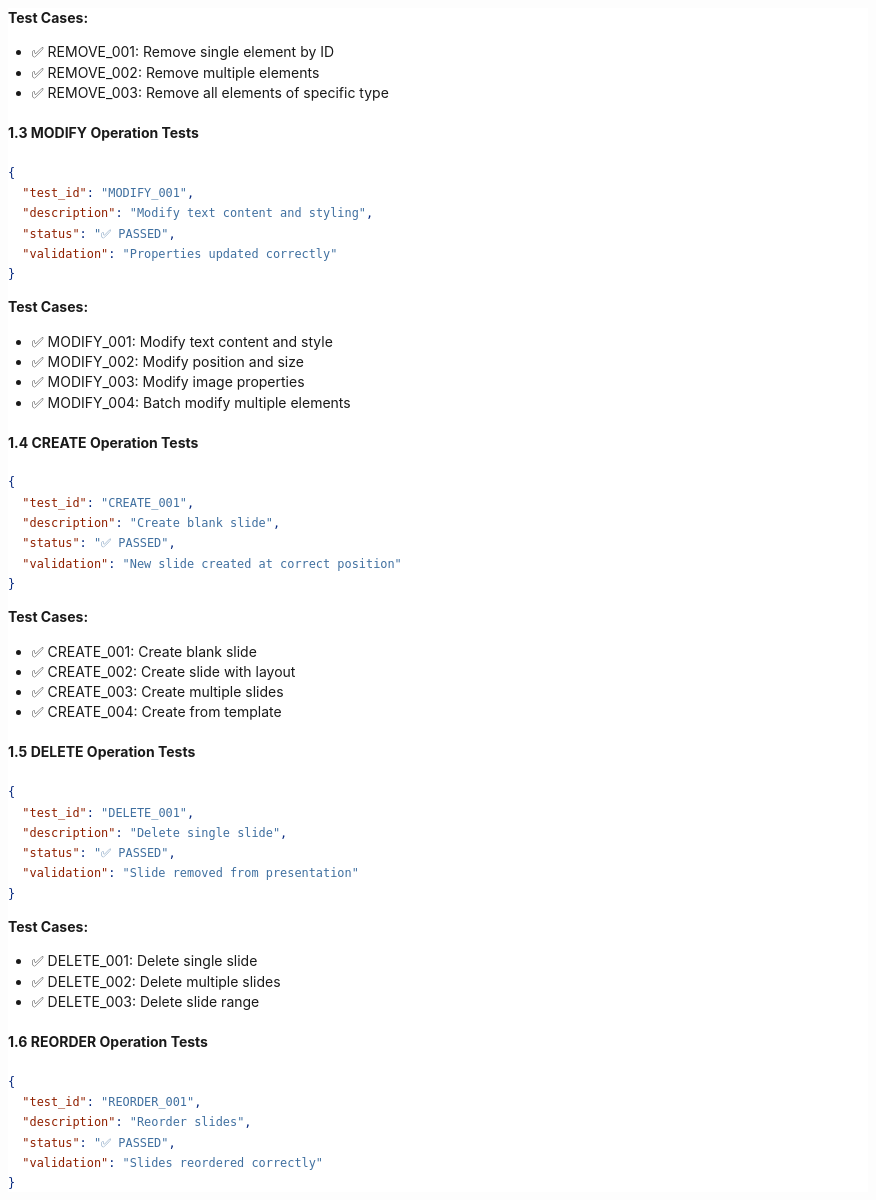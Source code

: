 **Test Cases:**
- ✅ REMOVE_001: Remove single element by ID
- ✅ REMOVE_002: Remove multiple elements
- ✅ REMOVE_003: Remove all elements of specific type

#### 1.3 MODIFY Operation Tests
```json
{
  "test_id": "MODIFY_001",
  "description": "Modify text content and styling",
  "status": "✅ PASSED", 
  "validation": "Properties updated correctly"
}
```

**Test Cases:**
- ✅ MODIFY_001: Modify text content and style
- ✅ MODIFY_002: Modify position and size
- ✅ MODIFY_003: Modify image properties
- ✅ MODIFY_004: Batch modify multiple elements

#### 1.4 CREATE Operation Tests
```json
{
  "test_id": "CREATE_001",
  "description": "Create blank slide",
  "status": "✅ PASSED",
  "validation": "New slide created at correct position"
}
```

**Test Cases:**
- ✅ CREATE_001: Create blank slide
- ✅ CREATE_002: Create slide with layout
- ✅ CREATE_003: Create multiple slides
- ✅ CREATE_004: Create from template

#### 1.5 DELETE Operation Tests
```json
{
  "test_id": "DELETE_001",
  "description": "Delete single slide",
  "status": "✅ PASSED",
  "validation": "Slide removed from presentation"
}
```

**Test Cases:**
- ✅ DELETE_001: Delete single slide
- ✅ DELETE_002: Delete multiple slides
- ✅ DELETE_003: Delete slide range

#### 1.6 REORDER Operation Tests
```json
{
  "test_id": "REORDER_001",
  "description": "Reorder slides",
  "status": "✅ PASSED",
  "validation": "Slides reordered correctly"
}
```
